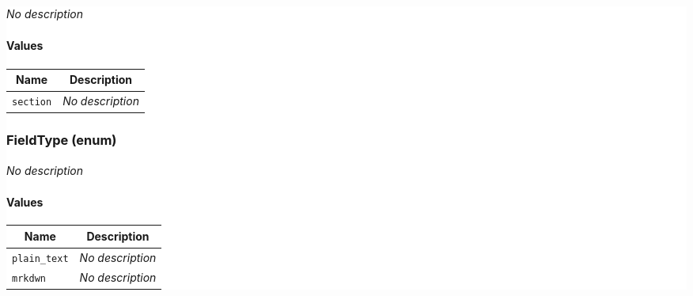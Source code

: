 *No description*

#### Values

| **Name** | **Description** |
| --- | --- |
| <code>section</code> | *No description* |

### FieldType (enum) <a class="wing-docs-anchor" id="@winglibs/slack.FieldType"></a>

*No description*

#### Values

| **Name** | **Description** |
| --- | --- |
| <code>plain_text</code> | *No description* |
| <code>mrkdwn</code> | *No description* |


